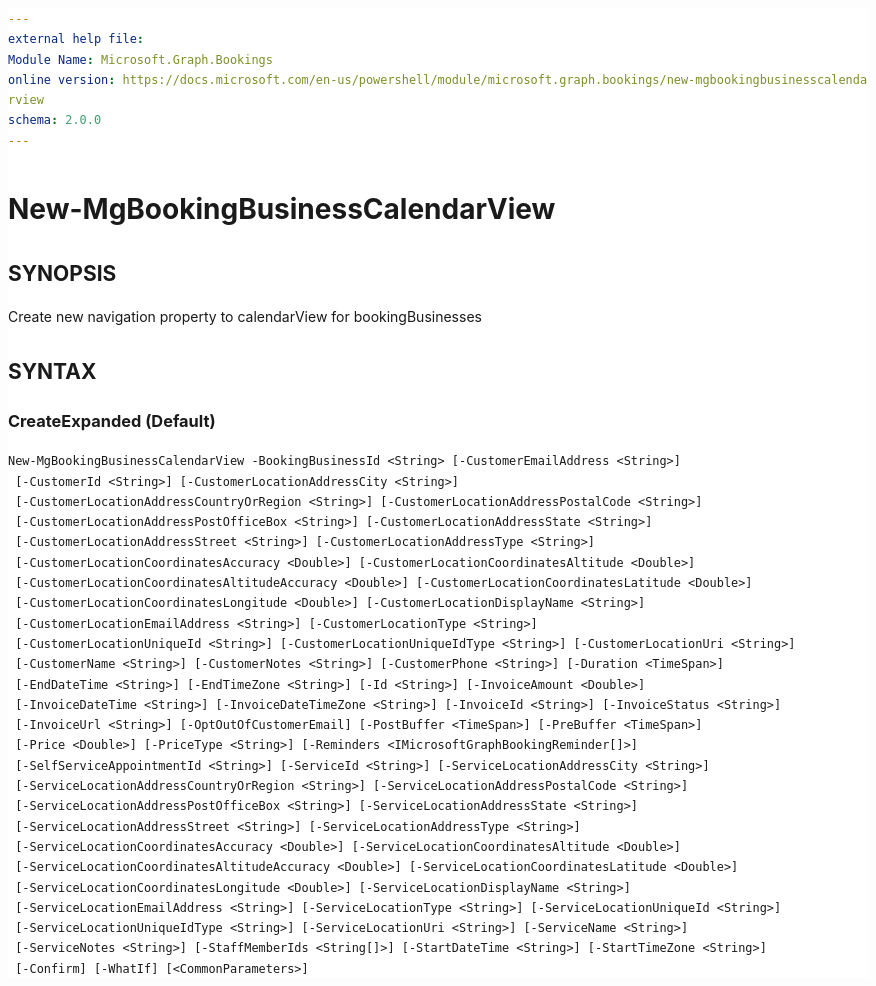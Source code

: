 ```yaml
---
external help file:
Module Name: Microsoft.Graph.Bookings
online version: https://docs.microsoft.com/en-us/powershell/module/microsoft.graph.bookings/new-mgbookingbusinesscalendarview
schema: 2.0.0
---
```


# New-MgBookingBusinessCalendarView

## SYNOPSIS
Create new navigation property to calendarView for bookingBusinesses

## SYNTAX

### CreateExpanded (Default)
```
New-MgBookingBusinessCalendarView -BookingBusinessId <String> [-CustomerEmailAddress <String>]
 [-CustomerId <String>] [-CustomerLocationAddressCity <String>]
 [-CustomerLocationAddressCountryOrRegion <String>] [-CustomerLocationAddressPostalCode <String>]
 [-CustomerLocationAddressPostOfficeBox <String>] [-CustomerLocationAddressState <String>]
 [-CustomerLocationAddressStreet <String>] [-CustomerLocationAddressType <String>]
 [-CustomerLocationCoordinatesAccuracy <Double>] [-CustomerLocationCoordinatesAltitude <Double>]
 [-CustomerLocationCoordinatesAltitudeAccuracy <Double>] [-CustomerLocationCoordinatesLatitude <Double>]
 [-CustomerLocationCoordinatesLongitude <Double>] [-CustomerLocationDisplayName <String>]
 [-CustomerLocationEmailAddress <String>] [-CustomerLocationType <String>]
 [-CustomerLocationUniqueId <String>] [-CustomerLocationUniqueIdType <String>] [-CustomerLocationUri <String>]
 [-CustomerName <String>] [-CustomerNotes <String>] [-CustomerPhone <String>] [-Duration <TimeSpan>]
 [-EndDateTime <String>] [-EndTimeZone <String>] [-Id <String>] [-InvoiceAmount <Double>]
 [-InvoiceDateTime <String>] [-InvoiceDateTimeZone <String>] [-InvoiceId <String>] [-InvoiceStatus <String>]
 [-InvoiceUrl <String>] [-OptOutOfCustomerEmail] [-PostBuffer <TimeSpan>] [-PreBuffer <TimeSpan>]
 [-Price <Double>] [-PriceType <String>] [-Reminders <IMicrosoftGraphBookingReminder[]>]
 [-SelfServiceAppointmentId <String>] [-ServiceId <String>] [-ServiceLocationAddressCity <String>]
 [-ServiceLocationAddressCountryOrRegion <String>] [-ServiceLocationAddressPostalCode <String>]
 [-ServiceLocationAddressPostOfficeBox <String>] [-ServiceLocationAddressState <String>]
 [-ServiceLocationAddressStreet <String>] [-ServiceLocationAddressType <String>]
 [-ServiceLocationCoordinatesAccuracy <Double>] [-ServiceLocationCoordinatesAltitude <Double>]
 [-ServiceLocationCoordinatesAltitudeAccuracy <Double>] [-ServiceLocationCoordinatesLatitude <Double>]
 [-ServiceLocationCoordinatesLongitude <Double>] [-ServiceLocationDisplayName <String>]
 [-ServiceLocationEmailAddress <String>] [-ServiceLocationType <String>] [-ServiceLocationUniqueId <String>]
 [-ServiceLocationUniqueIdType <String>] [-ServiceLocationUri <String>] [-ServiceName <String>]
 [-ServiceNotes <String>] [-StaffMemberIds <String[]>] [-StartDateTime <String>] [-StartTimeZone <String>]
 [-Confirm] [-WhatIf] [<CommonParameters>]
```
